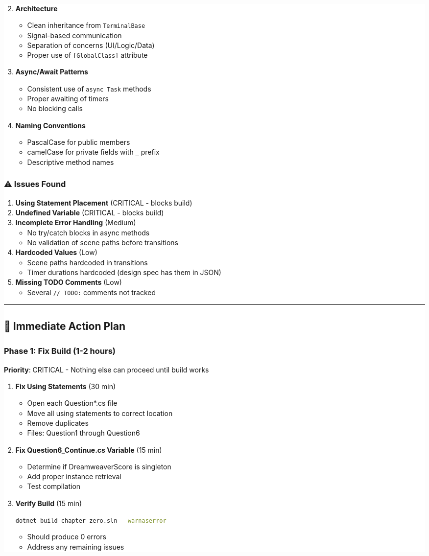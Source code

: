 2. **Architecture**
   - Clean inheritance from `TerminalBase`
   - Signal-based communication
   - Separation of concerns (UI/Logic/Data)
   - Proper use of `[GlobalClass]` attribute

3. **Async/Await Patterns**
   - Consistent use of `async Task` methods
   - Proper awaiting of timers
   - No blocking calls

4. **Naming Conventions**
   - PascalCase for public members
   - camelCase for private fields with `_` prefix
   - Descriptive method names

### ⚠️ Issues Found

1. **Using Statement Placement** (CRITICAL - blocks build)
2. **Undefined Variable** (CRITICAL - blocks build)
3. **Incomplete Error Handling** (Medium)
   - No try/catch blocks in async methods
   - No validation of scene paths before transitions
4. **Hardcoded Values** (Low)
   - Scene paths hardcoded in transitions
   - Timer durations hardcoded (design spec has them in JSON)
5. **Missing TODO Comments** (Low)
   - Several `// TODO:` comments not tracked

---

## 🎯 Immediate Action Plan

### **Phase 1: Fix Build (1-2 hours)**

**Priority**: CRITICAL - Nothing else can proceed until build works

1. **Fix Using Statements** (30 min)
   - Open each Question*.cs file
   - Move all using statements to correct location
   - Remove duplicates
   - Files: Question1 through Question6

2. **Fix Question6_Continue.cs Variable** (15 min)
   - Determine if DreamweaverScore is singleton
   - Add proper instance retrieval
   - Test compilation

3. **Verify Build** (15 min)
   ```bash
   dotnet build chapter-zero.sln --warnaserror
   ```
   - Should produce 0 errors
   - Address any remaining issues

